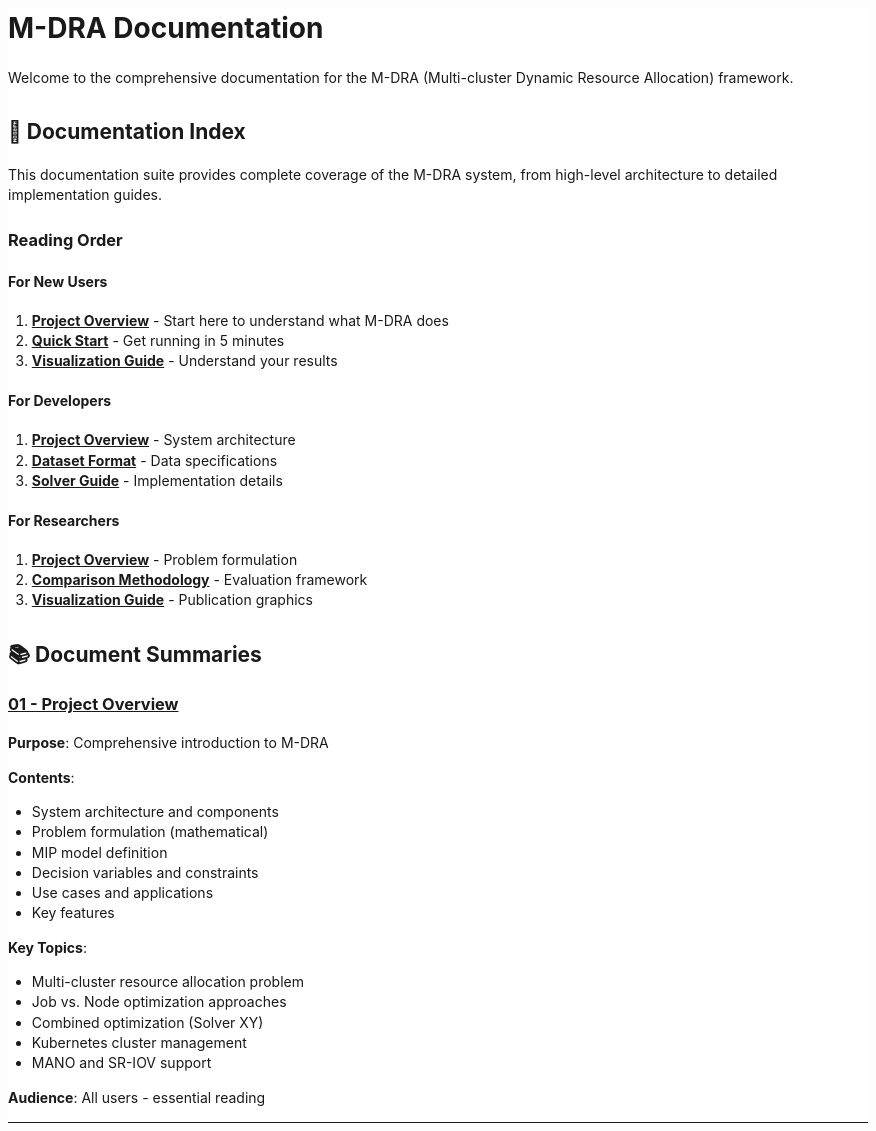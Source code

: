 # M-DRA Documentation

Welcome to the comprehensive documentation for the M-DRA (Multi-cluster Dynamic Resource Allocation) framework.

## 📖 Documentation Index

This documentation suite provides complete coverage of the M-DRA system, from high-level architecture to detailed implementation guides.

### Reading Order

#### For New Users
1. [**Project Overview**](01-project-overview.md) - Start here to understand what M-DRA does
2. [**Quick Start**](../README.md#quick-start) - Get running in 5 minutes
3. [**Visualization Guide**](05-visualization-guide.md) - Understand your results

#### For Developers
1. [**Project Overview**](01-project-overview.md) - System architecture
2. [**Dataset Format**](02-dataset-format.md) - Data specifications
3. [**Solver Guide**](03-solver-guide.md) - Implementation details

#### For Researchers
1. [**Project Overview**](01-project-overview.md) - Problem formulation
2. [**Comparison Methodology**](04-comparison-methodology.md) - Evaluation framework
3. [**Visualization Guide**](05-visualization-guide.md) - Publication graphics

## 📚 Document Summaries

### [01 - Project Overview](01-project-overview.md)
**Purpose**: Comprehensive introduction to M-DRA

**Contents**:
- System architecture and components
- Problem formulation (mathematical)
- MIP model definition
- Decision variables and constraints
- Use cases and applications
- Key features

**Key Topics**:
- Multi-cluster resource allocation problem
- Job vs. Node optimization approaches
- Combined optimization (Solver XY)
- Kubernetes cluster management
- MANO and SR-IOV support

**Audience**: All users - essential reading

---
